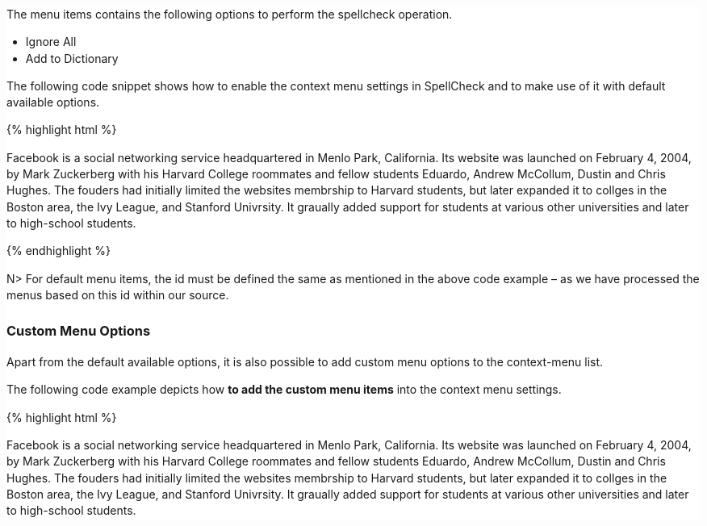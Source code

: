 The menu items contains the following options to perform the spellcheck operation.

* Ignore All
* Add to Dictionary 

The following code snippet shows how to enable the context menu settings in SpellCheck and to make use of it with default available options.

{% highlight html %}

<div id="TextArea" contenteditable="true">
        Facebook is a social networking service headquartered in Menlo Park, California. Its website was launched on February 4, 2004, by Mark Zuckerberg with his Harvard College roommates and fellow students Eduardo, Andrew McCollum, Dustin and Chris Hughes. The fouders had initially limited the websites membrship to Harvard students, but later expanded it to collges in the Boston area, the Ivy League, and Stanford Univrsity. It graually added support for students at various other universities and later to high-school students.
</div>
<ej:Button ID="CheckButton" Type="Button" ClientSideOnClick="showInContextMenu" Text="Spell Check" runat="server"></ej:Button>
<ej:SpellCheck ID="SpellCheck" ClientIDMode="Static" runat="server" ControlsToValidate="#TextArea">
    <DictionarySettings DictionaryUrl="../api/SpellCheck/CheckWords" CustomDictionaryUrl="../api/SpellCheck/AddToDictionary" />
    <ContextMenuSettings Enable="true"/>
</ej:SpellCheck>

<script type="text/javascript">
        function showInContextMenu() {
            var spellObj = $("#SpellCheck").data("ejSpellCheck");
            spellObj.validate();
        }
</script>

{% endhighlight %}

N> For default menu items, the id must be defined the same as mentioned in the above code example – as we have processed the menus based on this id within our source.

### Custom Menu Options

Apart from the default available options, it is also possible to add custom menu options to the context-menu list.

The following code example depicts how **to add the custom menu items** into the context menu settings.

{% highlight html %}

<div id="TextArea" contenteditable="true">
        Facebook is a social networking service headquartered in Menlo Park, California. Its website was launched on February 4, 2004, by Mark Zuckerberg with his Harvard College roommates and fellow students Eduardo, Andrew McCollum, Dustin and Chris Hughes. The fouders had initially limited the websites membrship to Harvard students, but later expanded it to collges in the Boston area, the Ivy League, and Stanford Univrsity. It graually added support for students at various other universities and later to high-school students.
</div>
<ej:Button ID="CheckButton" Type="Button" ClientSideOnClick="showInContextMenu" Text="Spell Check" runat="server"></ej:Button>
<ej:SpellCheck ID="SpellCheck" ClientIDMode="Static" runat="server" ControlsToValidate="#TextArea">
    <DictionarySettings DictionaryUrl="../api/SpellCheck/CheckWords" CustomDictionaryUrl="../api/SpellCheck/AddToDictionary" />
    <ContextMenuSettings Enable="true">  
        <MenuItems>
            <ej:SpellContextMenuItem ID="Ignore" Text="Ignore Once" />
            <ej:SpellContextMenuItem ID="IgnoreAll" Text="IgnoreAll" />
            <ej:SpellContextMenuItem ID="AddToDictionary" Text="Add to Dictionary" />
        </MenuItems>                  
    </ContextMenuSettings>
